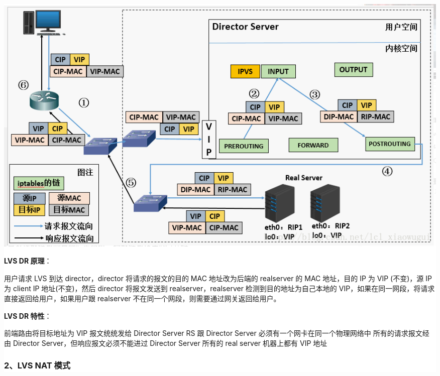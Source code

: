 ![ ](/images/2022-04-12-lvs-01.png)

**LVS DR 原理**：

用户请求 LVS 到达 director，director 将请求的报文的目的 MAC 地址改为后端的 realserver 的 MAC 地址，目的 IP 为 VIP (不变)，源 IP 为 client IP 地址(不变)，然后 director 将报文发送到 realserver，realserver 检测到目的地址为自己本地的 VIP，如果在同一网段，将请求直接返回给用户，如果用户跟 realserver 不在同一个网段，则需要通过网关返回给用户。

**LVS DR 特性**：

前端路由将目标地址为 VIP 报文统统发给 Director Server
RS 跟 Director Server 必须有一个网卡在同一个物理网络中
所有的请求报文经由 Director Server，但响应报文必须不能进过 Director Server
所有的 real server 机器上都有 VIP 地址

### 2、LVS NAT 模式
